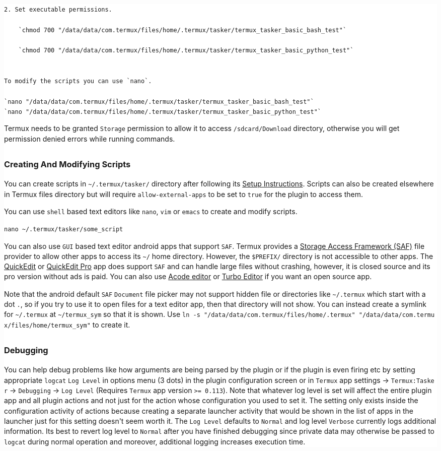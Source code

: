     2. Set executable permissions.  

        `chmod 700 "/data/data/com.termux/files/home/.termux/tasker/termux_tasker_basic_bash_test"`  

        `chmod 700 "/data/data/com.termux/files/home/.termux/tasker/termux_tasker_basic_python_test"`  


    To modify the scripts you can use `nano`.  

    `nano "/data/data/com.termux/files/home/.termux/tasker/termux_tasker_basic_bash_test"`  
    `nano "/data/data/com.termux/files/home/.termux/tasker/termux_tasker_basic_python_test"`  


Termux needs to be granted `Storage` permission to allow it to access `/sdcard/Download` directory, otherwise you will get permission denied errors while running commands.
##



### Creating And Modifying Scripts

You can create scripts in `~/.termux/tasker/` directory after following its [Setup Instructions](#Setup-Instructions). Scripts can also be created elsewhere in Termux files directory but will require `allow-external-apps` to be set to `true` for the plugin to access them.

You can use `shell` based text editors like `nano`, `vim` or `emacs` to create and modify scripts.

`nano ~/.termux/tasker/some_script`

You can also use `GUI` based text editor android apps that support `SAF`. Termux provides a [Storage Access Framework (SAF)](https://wiki.termux.com/wiki/Internal_and_external_storage) file provider to allow other apps to access its `~/` home directory. However, the `$PREFIX/` directory is not accessible to other apps. The [QuickEdit] or [QuickEdit Pro] app does support `SAF` and can handle large files without crashing, however, it is closed source and its pro version without ads is paid. You can also use [Acode editor] or [Turbo Editor] if you want an open source app.

Note that the android default `SAF` `Document` file picker may not support hidden file or directories like `~/.termux` which start with a dot `.`, so if you try to use it to open files for a text editor app, then that directory will not show. You can instead create a symlink for  `~/.termux` at `~/termux_sym` so that it is shown. Use `ln -s "/data/data/com.termux/files/home/.termux" "/data/data/com.termux/files/home/termux_sym"` to create it.
##



### Debugging

You can help debug problems like how arguments are being parsed by the plugin or if the plugin is even firing etc by setting appropriate `logcat` `Log Level` in options menu (3 dots) in the plugin configuration screen or in `Termux` app settings -> `Termux:Tasker` -> `Debugging` -> `Log Level` (Requires `Termux` app version `>= 0.113`). Note that whatever log level is set will affect the entire plugin app and all plugin actions and not just for the action whose configuration you used to set it. The setting only exists inside the configuration activity of actions because creating a separate launcher activity that would be shown in the list of apps in the launcher just for this setting doesn't seem worth it. The `Log Level` defaults to `Normal` and log level `Verbose` currently logs additional information. Its best to revert log level to `Normal` after you have finished debugging since private data may otherwise be passed to `logcat` during normal operation and moreover, additional logging increases execution time.


[Termux]: https://termux.com
[Tasker]: https://tasker.joaoapps.com
[QuickEdit]: https://play.google.com/store/apps/details?id=com.rhmsoft.edit
[QuickEdit Pro]: https://play.google.com/store/apps/details?id=com.rhmsoft.edit.pro
[Acode editor]: https://github.com/deadlyjack/code-editor
[Turbo Editor]: https://github.com/vmihalachi/turbo-editor
[RUN_COMMAND Intent]: https://github.com/termux/termux-app/blob/master/app/src/main/java/com/termux/app/RunCommandService.java